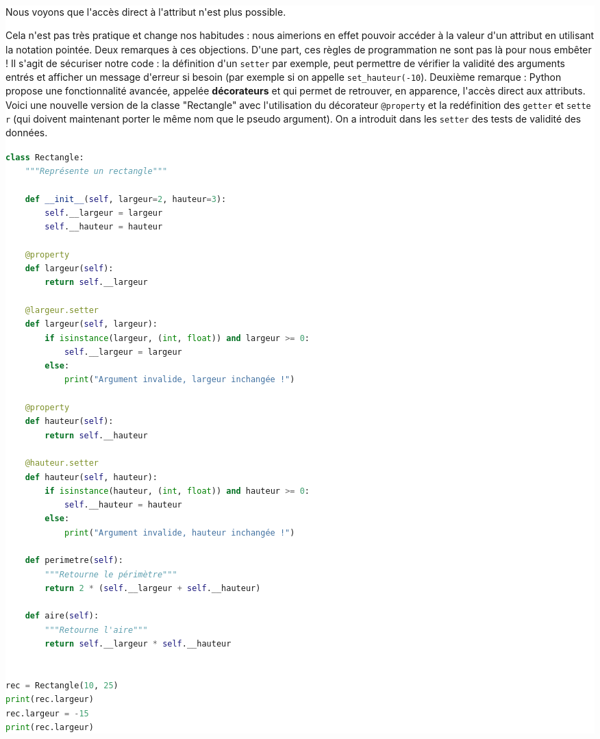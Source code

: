 Nous voyons que l'accès direct à l'attribut n'est plus possible.

Cela n'est pas très pratique et change nos habitudes : nous aimerions en effet pouvoir accéder à la valeur d'un attribut en utilisant la notation pointée. Deux remarques à ces objections. D'une part, ces règles de programmation ne sont pas là pour nous embêter ! Il s'agit de sécuriser notre code : la définition d'un `setter` par exemple, peut permettre de vérifier la validité des arguments entrés et afficher un message d'erreur si besoin (par exemple si on appelle `set_hauteur(-10`). Deuxième remarque : Python propose une fonctionnalité avancée, appelée **décorateurs** et qui permet de retrouver, en apparence, l'accès direct aux attributs. Voici une nouvelle version de la classe "Rectangle" avec l'utilisation du décorateur `@property` et la redéfinition des `getter` et `setter` (qui doivent maintenant porter le même nom que le pseudo argument). On a introduit dans les `setter` des tests de validité des données.

````python
class Rectangle:
    """Représente un rectangle"""

    def __init__(self, largeur=2, hauteur=3):
        self.__largeur = largeur
        self.__hauteur = hauteur

    @property
    def largeur(self):
        return self.__largeur

    @largeur.setter
    def largeur(self, largeur):
        if isinstance(largeur, (int, float)) and largeur >= 0:
            self.__largeur = largeur
        else:
            print("Argument invalide, largeur inchangée !")

    @property
    def hauteur(self):
        return self.__hauteur

    @hauteur.setter
    def hauteur(self, hauteur):
        if isinstance(hauteur, (int, float)) and hauteur >= 0:
            self.__hauteur = hauteur
        else:
            print("Argument invalide, hauteur inchangée !")

    def perimetre(self):
        """Retourne le périmètre"""
        return 2 * (self.__largeur + self.__hauteur)

    def aire(self):
        """Retourne l'aire"""
        return self.__largeur * self.__hauteur


rec = Rectangle(10, 25)
print(rec.largeur)
rec.largeur = -15
print(rec.largeur)
````
